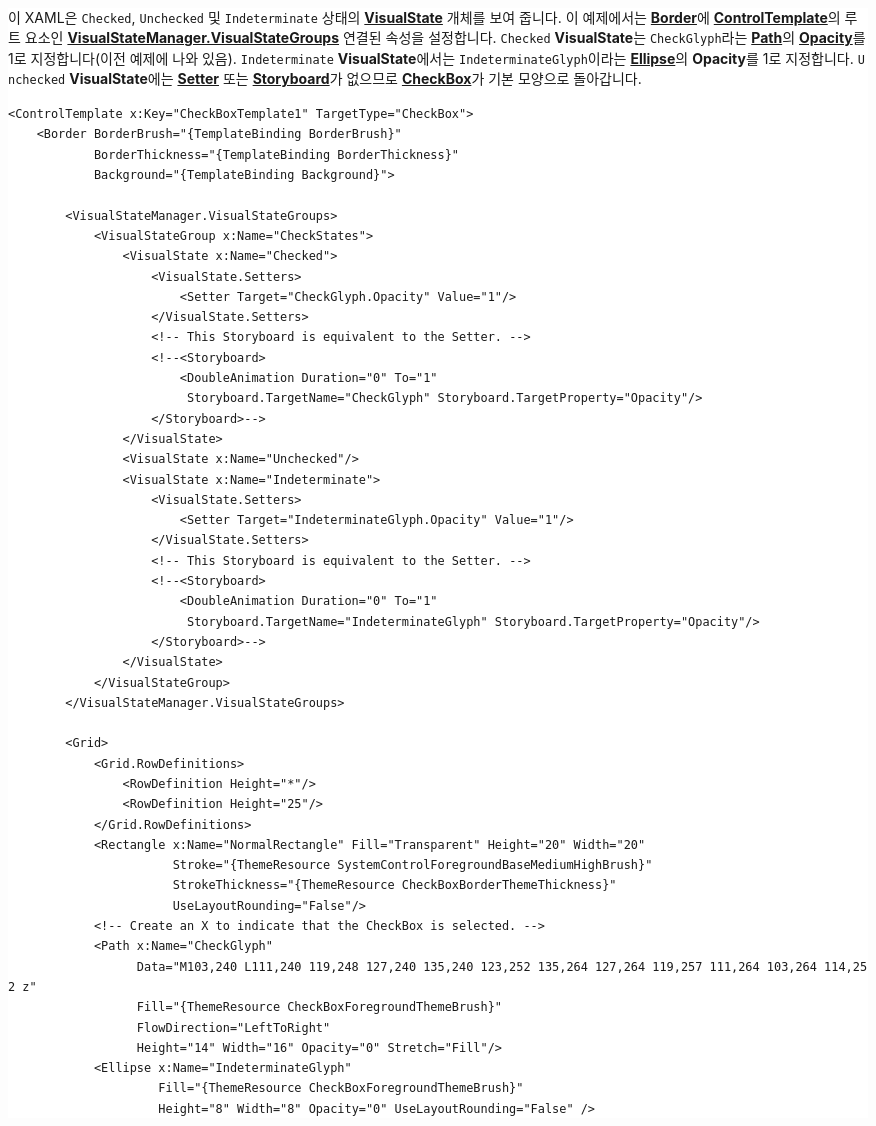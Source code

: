 이 XAML은 `Checked`, `Unchecked` 및 `Indeterminate` 상태의 [**VisualState**](https://msdn.microsoft.com/library/windows/apps/br209007) 개체를 보여 줍니다. 이 예제에서는 [**Border**](https://msdn.microsoft.com/library/windows/apps/hh738505)에 [**ControlTemplate**](https://msdn.microsoft.com/library/windows/apps/br209250)의 루트 요소인 [**VisualStateManager.VisualStateGroups**](https://msdn.microsoft.com/library/windows/apps/br209391) 연결된 속성을 설정합니다. `Checked` **VisualState**는 `CheckGlyph`라는 [**Path**](https://msdn.microsoft.com/library/windows/apps/br208962)의 [**Opacity**](https://msdn.microsoft.com/library/windows/apps/br243355)를 1로 지정합니다(이전 예제에 나와 있음). `Indeterminate` **VisualState**에서는 `IndeterminateGlyph`이라는 [**Ellipse**](https://msdn.microsoft.com/library/windows/apps/br243343)의 **Opacity**를 1로 지정합니다. `Unchecked` **VisualState**에는 [**Setter**](https://msdn.microsoft.com/library/windows/apps/br208817) 또는 [**Storyboard**](https://msdn.microsoft.com/library/windows/apps/br210490)가 없으므로 [**CheckBox**](https://msdn.microsoft.com/library/windows/apps/br209316)가 기본 모양으로 돌아갑니다.

```XAML
<ControlTemplate x:Key="CheckBoxTemplate1" TargetType="CheckBox">
    <Border BorderBrush="{TemplateBinding BorderBrush}" 
            BorderThickness="{TemplateBinding BorderThickness}" 
            Background="{TemplateBinding Background}">
            
        <VisualStateManager.VisualStateGroups>
            <VisualStateGroup x:Name="CheckStates">
                <VisualState x:Name="Checked">
                    <VisualState.Setters>
                        <Setter Target="CheckGlyph.Opacity" Value="1"/>
                    </VisualState.Setters>
                    <!-- This Storyboard is equivalent to the Setter. -->
                    <!--<Storyboard>
                        <DoubleAnimation Duration="0" To="1" 
                         Storyboard.TargetName="CheckGlyph" Storyboard.TargetProperty="Opacity"/>
                    </Storyboard>-->
                </VisualState>
                <VisualState x:Name="Unchecked"/>
                <VisualState x:Name="Indeterminate">
                    <VisualState.Setters>
                        <Setter Target="IndeterminateGlyph.Opacity" Value="1"/>
                    </VisualState.Setters>
                    <!-- This Storyboard is equivalent to the Setter. -->
                    <!--<Storyboard>
                        <DoubleAnimation Duration="0" To="1"
                         Storyboard.TargetName="IndeterminateGlyph" Storyboard.TargetProperty="Opacity"/>
                    </Storyboard>-->
                </VisualState>
            </VisualStateGroup>
        </VisualStateManager.VisualStateGroups>

        <Grid>
            <Grid.RowDefinitions>
                <RowDefinition Height="*"/>
                <RowDefinition Height="25"/>
            </Grid.RowDefinitions>
            <Rectangle x:Name="NormalRectangle" Fill="Transparent" Height="20" Width="20" 
                       Stroke="{ThemeResource SystemControlForegroundBaseMediumHighBrush}" 
                       StrokeThickness="{ThemeResource CheckBoxBorderThemeThickness}" 
                       UseLayoutRounding="False"/>
            <!-- Create an X to indicate that the CheckBox is selected. -->
            <Path x:Name="CheckGlyph" 
                  Data="M103,240 L111,240 119,248 127,240 135,240 123,252 135,264 127,264 119,257 111,264 103,264 114,252 z" 
                  Fill="{ThemeResource CheckBoxForegroundThemeBrush}" 
                  FlowDirection="LeftToRight" 
                  Height="14" Width="16" Opacity="0" Stretch="Fill"/>
            <Ellipse x:Name="IndeterminateGlyph" 
                     Fill="{ThemeResource CheckBoxForegroundThemeBrush}" 
                     Height="8" Width="8" Opacity="0" UseLayoutRounding="False" />
```
